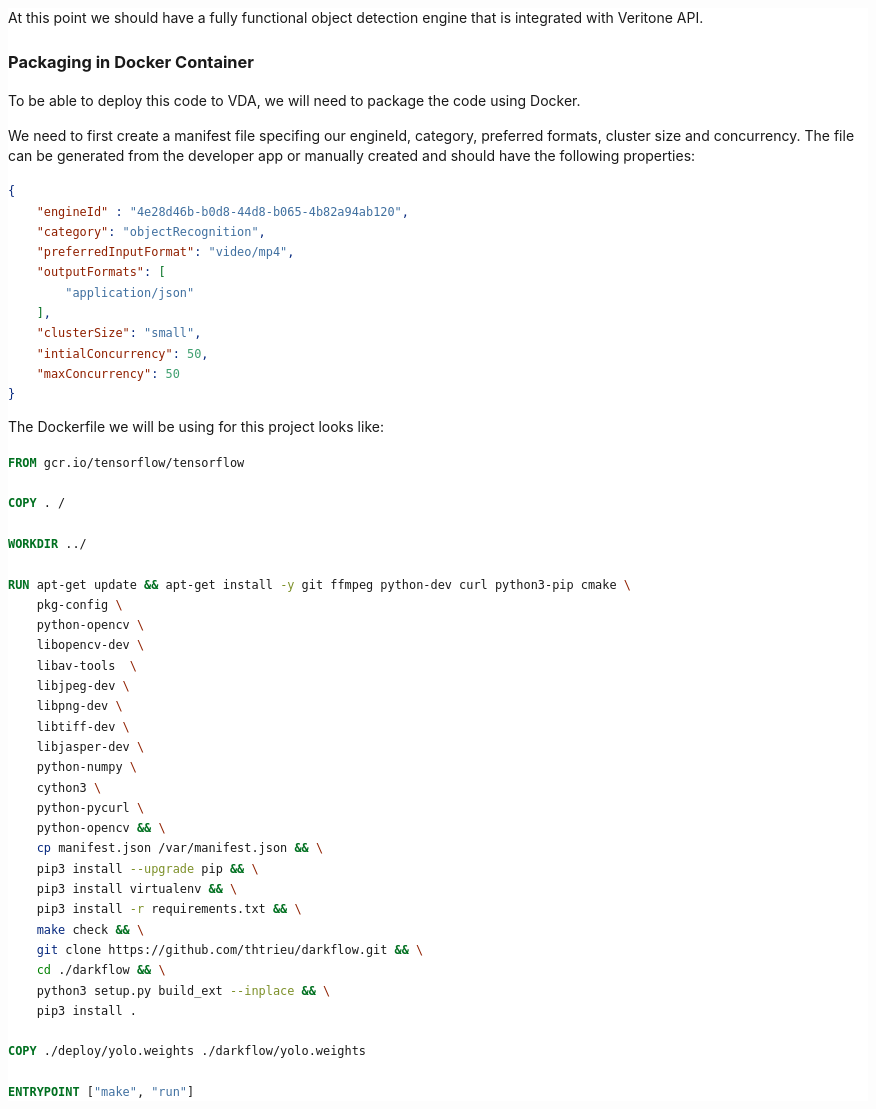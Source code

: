 At this point we should have a fully functional object detection engine that is integrated with Veritone API.

### Packaging in Docker Container
To be able to deploy this code to VDA, we will need to package the code using Docker.

We need to first create a manifest file specifing our engineId, category, preferred formats, cluster size and
concurrency. The file can be generated from the developer app or manually created and should have the following
properties:

```json
{
	"engineId" : "4e28d46b-b0d8-44d8-b065-4b82a94ab120",
	"category": "objectRecognition",
	"preferredInputFormat": "video/mp4",
	"outputFormats": [
		"application/json"
	],
	"clusterSize": "small",
	"intialConcurrency": 50,
	"maxConcurrency": 50
}
```

The Dockerfile we will be using for this project looks like:

```dockerfile
FROM gcr.io/tensorflow/tensorflow

COPY . /

WORKDIR ../

RUN apt-get update && apt-get install -y git ffmpeg python-dev curl python3-pip cmake \
    pkg-config \
    python-opencv \
    libopencv-dev \
    libav-tools  \
    libjpeg-dev \
    libpng-dev \
    libtiff-dev \
    libjasper-dev \
    python-numpy \
    cython3 \
    python-pycurl \
    python-opencv && \
    cp manifest.json /var/manifest.json && \
    pip3 install --upgrade pip && \
	pip3 install virtualenv && \
	pip3 install -r requirements.txt && \
	make check && \
	git clone https://github.com/thtrieu/darkflow.git && \
	cd ./darkflow && \
	python3 setup.py build_ext --inplace && \
	pip3 install .

COPY ./deploy/yolo.weights ./darkflow/yolo.weights

ENTRYPOINT ["make", "run"]
```
